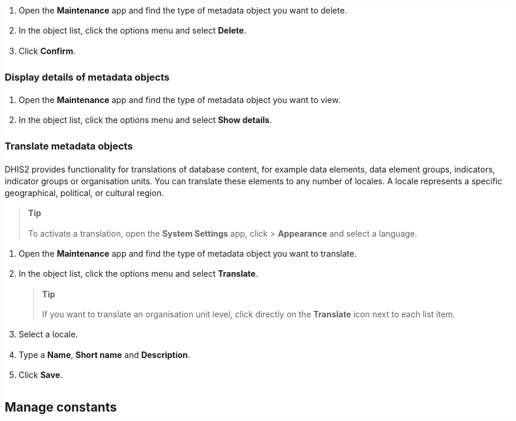 1.  Open the **Maintenance** app and find the type of metadata object
    you want to delete.

2.  In the object list, click the options menu and select **Delete**.

3.  Click **Confirm**.

### Display details of metadata objects

1.  Open the **Maintenance** app and find the type of metadata object
    you want to view.

2.  In the object list, click the options menu and select **Show
    details**.

### Translate metadata objects

DHIS2 provides functionality for translations of database content, for
example data elements, data element groups, indicators, indicator groups
or organisation units. You can translate these elements to any number of
locales. A locale represents a specific geographical, political, or
cultural region.

> **Tip**
>
> To activate a translation, open the **System Settings** app, click \>
> **Appearance** and select a language.

1.  Open the **Maintenance** app and find the type of metadata object
    you want to translate.

2.  In the object list, click the options menu and select **Translate**.

    > **Tip**
    >
    > If you want to translate an organisation unit level, click
    > directly on the **Translate** icon next to each list item.

3.  Select a locale.

4.  Type a **Name**, **Short name** and **Description**.

5.  Click **Save**.

## Manage constants



